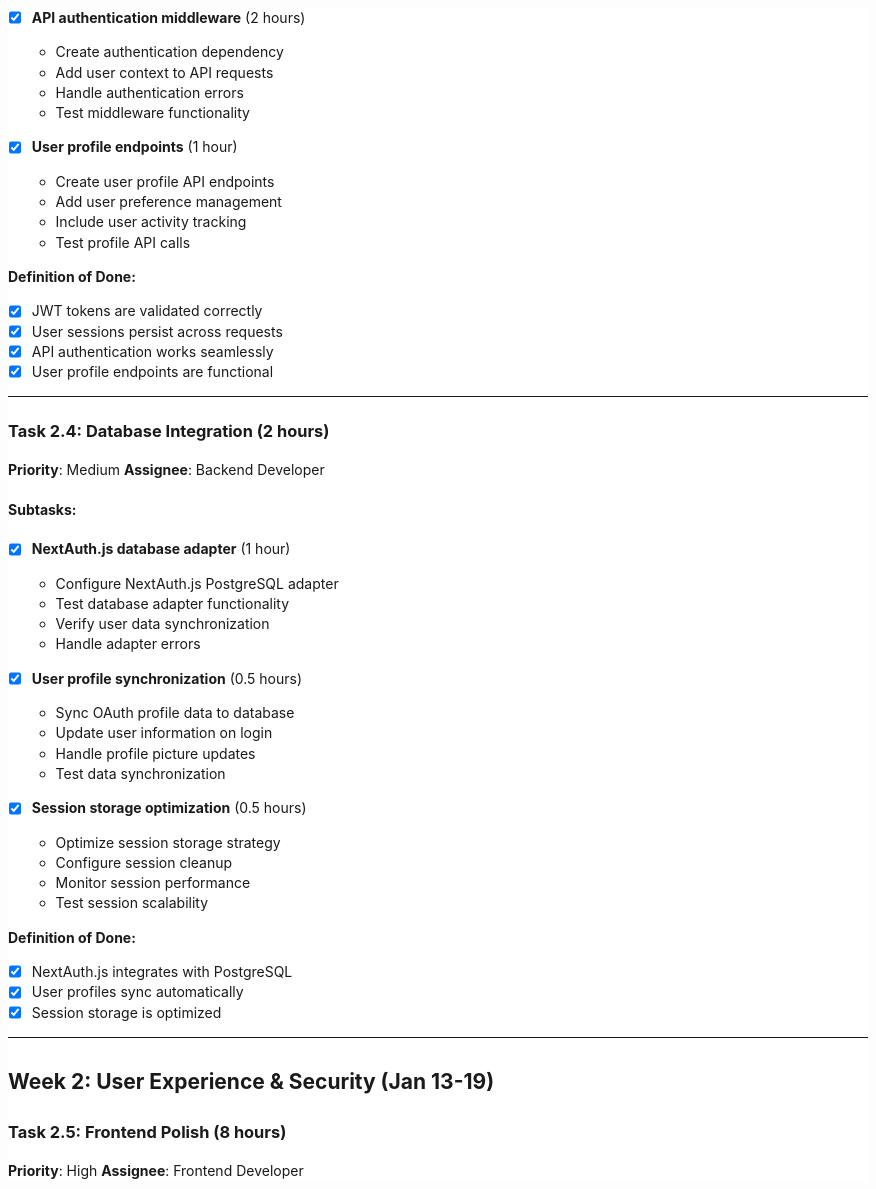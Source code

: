 - [x] **API authentication middleware** (2 hours)
  - Create authentication dependency
  - Add user context to API requests
  - Handle authentication errors
  - Test middleware functionality

- [x] **User profile endpoints** (1 hour)
  - Create user profile API endpoints
  - Add user preference management
  - Include user activity tracking
  - Test profile API calls

**Definition of Done:**
- [x] JWT tokens are validated correctly
- [x] User sessions persist across requests
- [x] API authentication works seamlessly
- [x] User profile endpoints are functional

---

### **Task 2.4: Database Integration** (2 hours)
**Priority**: Medium
**Assignee**: Backend Developer

#### Subtasks:
- [x] **NextAuth.js database adapter** (1 hour)
  - Configure NextAuth.js PostgreSQL adapter
  - Test database adapter functionality
  - Verify user data synchronization
  - Handle adapter errors

- [x] **User profile synchronization** (0.5 hours)
  - Sync OAuth profile data to database
  - Update user information on login
  - Handle profile picture updates
  - Test data synchronization

- [x] **Session storage optimization** (0.5 hours)
  - Optimize session storage strategy
  - Configure session cleanup
  - Monitor session performance
  - Test session scalability

**Definition of Done:**
- [x] NextAuth.js integrates with PostgreSQL
- [x] User profiles sync automatically
- [x] Session storage is optimized

---

## Week 2: User Experience & Security (Jan 13-19)

### **Task 2.5: Frontend Polish** (8 hours)
**Priority**: High
**Assignee**: Frontend Developer
